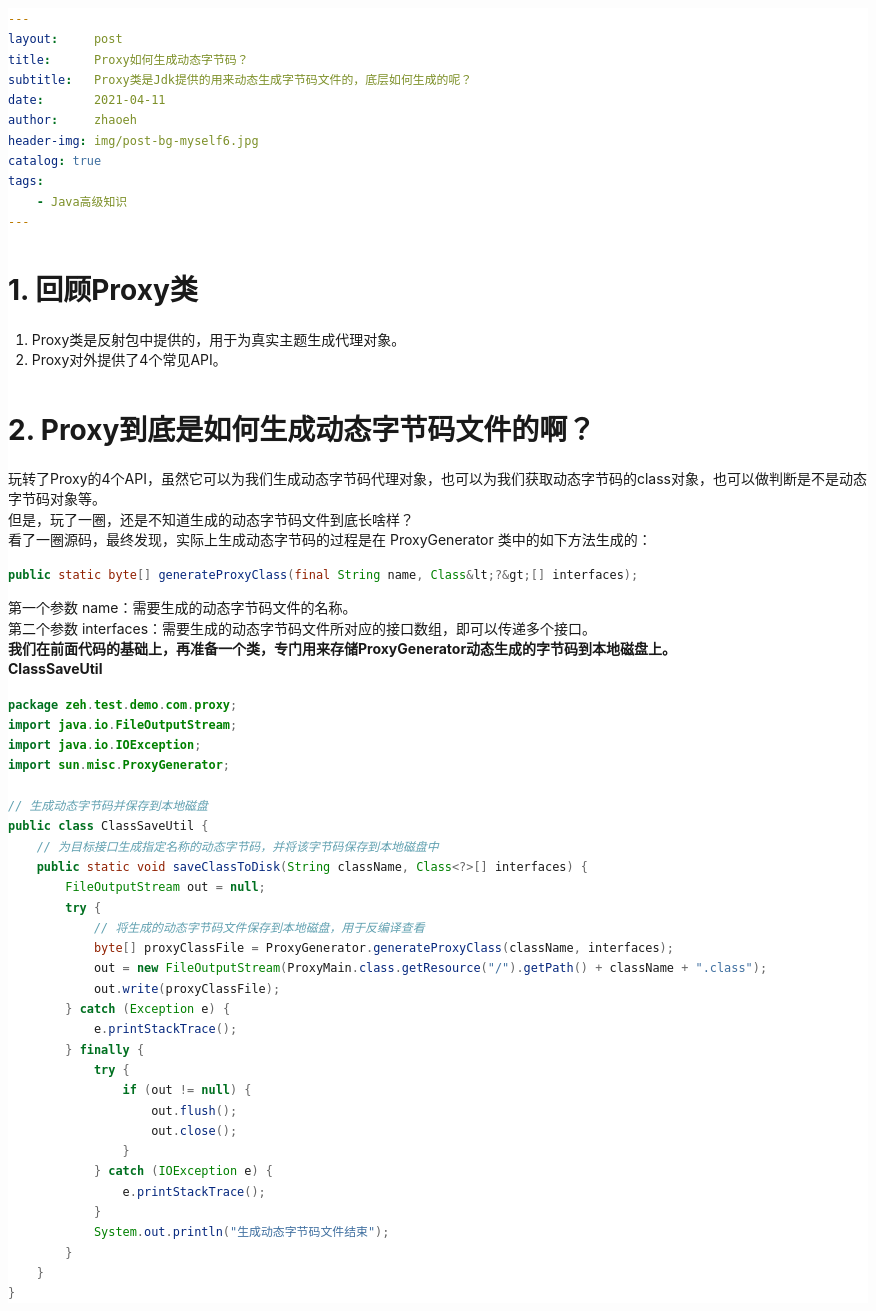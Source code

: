 ```yaml
---
layout:     post
title:      Proxy如何生成动态字节码？ 
subtitle:   Proxy类是Jdk提供的用来动态生成字节码文件的，底层如何生成的呢？
date:       2021-04-11
author:     zhaoeh
header-img: img/post-bg-myself6.jpg
catalog: true
tags:
    - Java高级知识
---
```

    
# 1. 回顾Proxy类
1.  Proxy类是反射包中提供的，用于为真实主题生成代理对象。  
2.  Proxy对外提供了4个常见API。  

# 2. Proxy到底是如何生成动态字节码文件的啊？
玩转了Proxy的4个API，虽然它可以为我们生成动态字节码代理对象，也可以为我们获取动态字节码的class对象，也可以做判断是不是动态字节码对象等。  
但是，玩了一圈，还是不知道生成的动态字节码文件到底长啥样？  
看了一圈源码，最终发现，实际上生成动态字节码的过程是在 ProxyGenerator 类中的如下方法生成的：  
```java
public static byte[] generateProxyClass(final String name, Class&lt;?&gt;[] interfaces);
```
第一个参数 name：需要生成的动态字节码文件的名称。  
第二个参数 interfaces：需要生成的动态字节码文件所对应的接口数组，即可以传递多个接口。  
<b>我们在前面代码的基础上，再准备一个类，专门用来存储ProxyGenerator动态生成的字节码到本地磁盘上。</b>  
<b>ClassSaveUtil</b>  
```java
package zeh.test.demo.com.proxy;
import java.io.FileOutputStream;
import java.io.IOException;
import sun.misc.ProxyGenerator;

// 生成动态字节码并保存到本地磁盘
public class ClassSaveUtil {
    // 为目标接口生成指定名称的动态字节码，并将该字节码保存到本地磁盘中
    public static void saveClassToDisk(String className, Class<?>[] interfaces) {
        FileOutputStream out = null;
        try {
            // 将生成的动态字节码文件保存到本地磁盘，用于反编译查看
            byte[] proxyClassFile = ProxyGenerator.generateProxyClass(className, interfaces);
            out = new FileOutputStream(ProxyMain.class.getResource("/").getPath() + className + ".class");
            out.write(proxyClassFile);
        } catch (Exception e) {
            e.printStackTrace();
        } finally {
            try {
                if (out != null) {
                    out.flush();
                    out.close();
                }
            } catch (IOException e) {
                e.printStackTrace();
            }
            System.out.println("生成动态字节码文件结束");
        }
    }
}
```